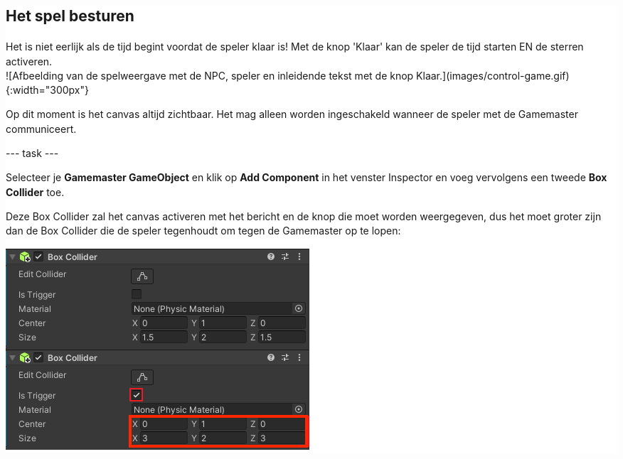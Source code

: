 ## Het spel besturen

<div style="display: flex; flex-wrap: wrap">
<div style="flex-basis: 200px; flex-grow: 1; margin-right: 15px;">
Het is niet eerlijk als de tijd begint voordat de speler klaar is! Met de knop 'Klaar' kan de speler de tijd starten EN de sterren activeren.
</div>
<div>
![Afbeelding van de spelweergave met de NPC, speler en inleidende tekst met de knop Klaar.](images/control-game.gif){:width="300px"}
</div>
</div>

Op dit moment is het canvas altijd zichtbaar. Het mag alleen worden ingeschakeld wanneer de speler met de Gamemaster communiceert.

--- task ---

Selecteer je **Gamemaster GameObject** en klik op **Add Component** in het venster Inspector en voeg vervolgens een tweede **Box Collider** toe.

Deze Box Collider zal het canvas activeren met het bericht en de knop die moet worden weergegeven, dus het moet groter zijn dan de Box Collider die de speler tegenhoudt om tegen de Gamemaster op te lopen:

![Het Inspector venster met twee colliders. De nieuwe collider heeft 'Is Trigger' aangevinkt en de size x = 2, y = 1, z = 2 zodat deze groter is dan de eerder toegevoegde collider.](images/both-colliders-properties.png)
